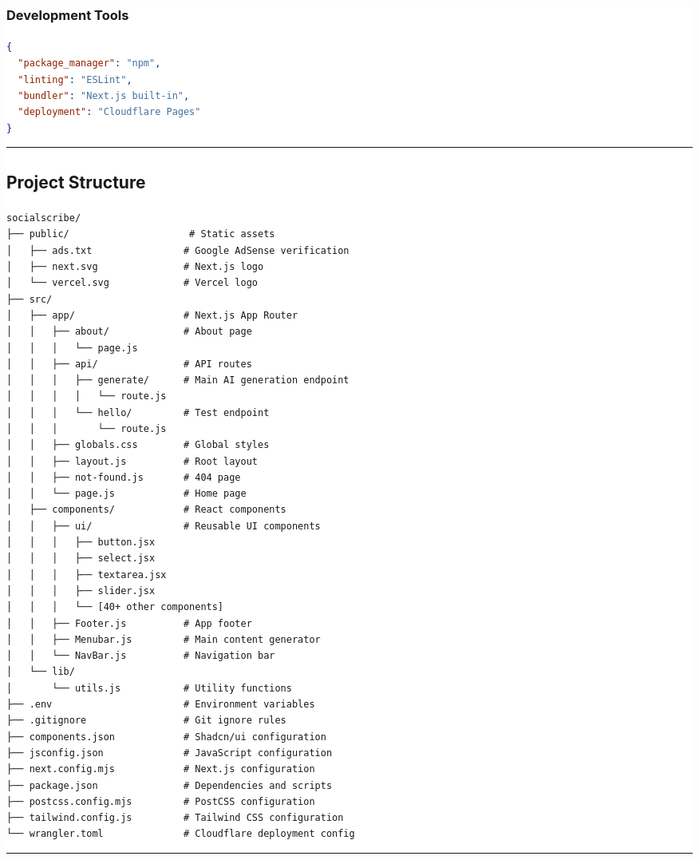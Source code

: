 ### Development Tools
```json
{
  "package_manager": "npm",
  "linting": "ESLint",
  "bundler": "Next.js built-in",
  "deployment": "Cloudflare Pages"
}
```

---

## Project Structure

```
socialscribe/
├── public/                     # Static assets
│   ├── ads.txt                # Google AdSense verification
│   ├── next.svg               # Next.js logo
│   └── vercel.svg             # Vercel logo
├── src/
│   ├── app/                   # Next.js App Router
│   │   ├── about/             # About page
│   │   │   └── page.js
│   │   ├── api/               # API routes
│   │   │   ├── generate/      # Main AI generation endpoint
│   │   │   │   └── route.js
│   │   │   └── hello/         # Test endpoint
│   │   │       └── route.js
│   │   ├── globals.css        # Global styles
│   │   ├── layout.js          # Root layout
│   │   ├── not-found.js       # 404 page
│   │   └── page.js            # Home page
│   ├── components/            # React components
│   │   ├── ui/                # Reusable UI components
│   │   │   ├── button.jsx
│   │   │   ├── select.jsx
│   │   │   ├── textarea.jsx
│   │   │   ├── slider.jsx
│   │   │   └── [40+ other components]
│   │   ├── Footer.js          # App footer
│   │   ├── Menubar.js         # Main content generator
│   │   └── NavBar.js          # Navigation bar
│   └── lib/
│       └── utils.js           # Utility functions
├── .env                       # Environment variables
├── .gitignore                 # Git ignore rules
├── components.json            # Shadcn/ui configuration
├── jsconfig.json              # JavaScript configuration
├── next.config.mjs            # Next.js configuration
├── package.json               # Dependencies and scripts
├── postcss.config.mjs         # PostCSS configuration
├── tailwind.config.js         # Tailwind CSS configuration
└── wrangler.toml              # Cloudflare deployment config
```

---
